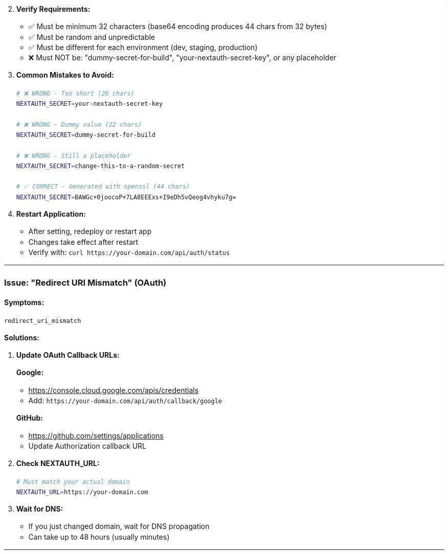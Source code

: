 2. **Verify Requirements:**
   - ✅ Must be minimum 32 characters (base64 encoding produces 44 chars from 32 bytes)
   - ✅ Must be random and unpredictable
   - ✅ Must be different for each environment (dev, staging, production)
   - ❌ Must NOT be: "dummy-secret-for-build", "your-nextauth-secret-key", or any placeholder

3. **Common Mistakes to Avoid:**
   ```bash
   # ❌ WRONG - Too short (26 chars)
   NEXTAUTH_SECRET=your-nextauth-secret-key
   
   # ❌ WRONG - Dummy value (22 chars)
   NEXTAUTH_SECRET=dummy-secret-for-build
   
   # ❌ WRONG - Still a placeholder
   NEXTAUTH_SECRET=change-this-to-a-random-secret
   
   # ✅ CORRECT - Generated with openssl (44 chars)
   NEXTAUTH_SECRET=BAWGc+0joocoP+7LA8EEExs+I9eDh5vQeog4vhyku7g=
   ```

4. **Restart Application:**
   - After setting, redeploy or restart app
   - Changes take effect after restart
   - Verify with: `curl https://your-domain.com/api/auth/status`

---

### Issue: "Redirect URI Mismatch" (OAuth)

**Symptoms:**
```
redirect_uri_mismatch
```

**Solutions:**

1. **Update OAuth Callback URLs:**
   
   **Google:**
   - https://console.cloud.google.com/apis/credentials
   - Add: `https://your-domain.com/api/auth/callback/google`
   
   **GitHub:**
   - https://github.com/settings/applications
   - Update Authorization callback URL

2. **Check NEXTAUTH_URL:**
   ```bash
   # Must match your actual domain
   NEXTAUTH_URL=https://your-domain.com
   ```

3. **Wait for DNS:**
   - If you just changed domain, wait for DNS propagation
   - Can take up to 48 hours (usually minutes)

---